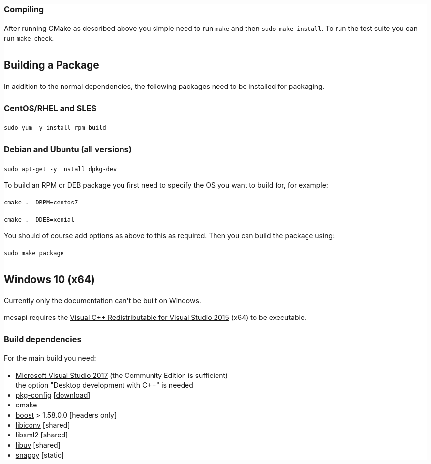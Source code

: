 ### Compiling

After running CMake as described above you simple need to run ``make`` and then ``sudo make install``.
To run the test suite you can run ``make check``.

## Building a Package

In addition to the normal dependencies, the following packages need to be
installed for packaging.

### CentOS/RHEL and SLES

```
sudo yum -y install rpm-build
```

### Debian and Ubuntu (all versions)

```
sudo apt-get -y install dpkg-dev
```

To build an RPM or DEB package you first need to specify the OS you want to build for, for example:

```shell
cmake . -DRPM=centos7
```

```shell
cmake . -DDEB=xenial
```

You should of course add options as above to this as required. Then you can build the package using:

```shell
sudo make package
```

## Windows 10 (x64)

Currently only the documentation can't be built on Windows.

mcsapi requires the [Visual C++ Redistributable for Visual Studio 2015](https://www.microsoft.com/en-us/download/details.aspx?id=48145) (x64) to be executable.

### Build dependencies

For the main build you need:  
- [Microsoft Visual Studio 2017](https://visualstudio.microsoft.com/downloads/) (the Community Edition is sufficient)  
  the option "Desktop development with C++" is needed
- [pkg-config](https://www.freedesktop.org/wiki/Software/pkg-config/) \[[download](http://ftp.gnome.org/pub/gnome/binaries/win32/dependencies/pkg-config_0.26-1_win32.zip)\]
- [cmake](https://cmake.org/)
- [boost](https://www.boost.org/) > 1.58.0.0 \[headers only\]
- [libiconv](https://savannah.gnu.org/projects/libiconv/) \[shared\]
- [libxml2](https://gitlab.gnome.org/GNOME/libxml2/) \[shared\]
- [libuv](https://github.com/libuv/libuv) \[shared\]
- [snappy](https://github.com/google/snappy) \[static\]
